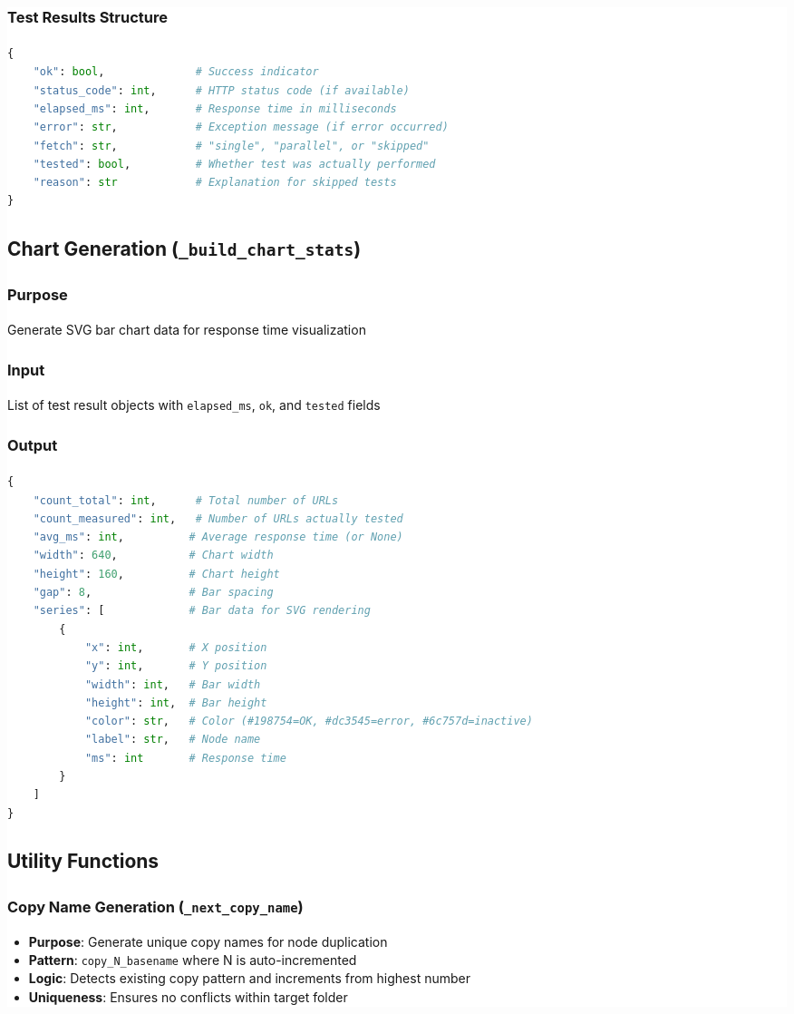 ### Test Results Structure
```python
{
    "ok": bool,              # Success indicator
    "status_code": int,      # HTTP status code (if available)
    "elapsed_ms": int,       # Response time in milliseconds
    "error": str,            # Exception message (if error occurred)
    "fetch": str,            # "single", "parallel", or "skipped"
    "tested": bool,          # Whether test was actually performed
    "reason": str            # Explanation for skipped tests
}
```

## Chart Generation (`_build_chart_stats`)

### Purpose
Generate SVG bar chart data for response time visualization

### Input
List of test result objects with `elapsed_ms`, `ok`, and `tested` fields

### Output
```python
{
    "count_total": int,      # Total number of URLs
    "count_measured": int,   # Number of URLs actually tested
    "avg_ms": int,          # Average response time (or None)
    "width": 640,           # Chart width
    "height": 160,          # Chart height
    "gap": 8,               # Bar spacing
    "series": [             # Bar data for SVG rendering
        {
            "x": int,       # X position
            "y": int,       # Y position
            "width": int,   # Bar width
            "height": int,  # Bar height
            "color": str,   # Color (#198754=OK, #dc3545=error, #6c757d=inactive)
            "label": str,   # Node name
            "ms": int       # Response time
        }
    ]
}
```

## Utility Functions

### Copy Name Generation (`_next_copy_name`)
- **Purpose**: Generate unique copy names for node duplication
- **Pattern**: `copy_N_basename` where N is auto-incremented
- **Logic**: Detects existing copy pattern and increments from highest number
- **Uniqueness**: Ensures no conflicts within target folder
